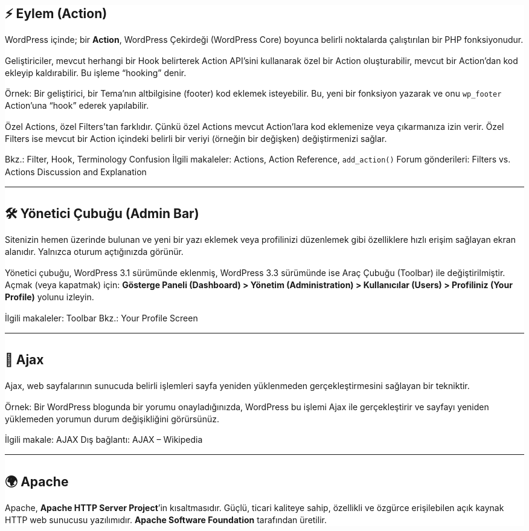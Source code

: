 
## ⚡ Eylem (Action)

WordPress içinde; bir **Action**, WordPress Çekirdeği (WordPress Core) boyunca belirli noktalarda çalıştırılan bir PHP fonksiyonudur.

Geliştiriciler, mevcut herhangi bir Hook belirterek Action API’sini kullanarak özel bir Action oluşturabilir, mevcut bir Action’dan kod ekleyip kaldırabilir. Bu işleme “hooking” denir.

Örnek: Bir geliştirici, bir Tema’nın altbilgisine (footer) kod eklemek isteyebilir. Bu, yeni bir fonksiyon yazarak ve onu `wp_footer` Action’una “hook” ederek yapılabilir.

Özel Actions, özel Filters’tan farklıdır. Çünkü özel Actions mevcut Action’lara kod eklemenize veya çıkarmanıza izin verir. Özel Filters ise mevcut bir Action içindeki belirli bir veriyi (örneğin bir değişken) değiştirmenizi sağlar.

Bkz.: Filter, Hook, Terminology Confusion
İlgili makaleler: Actions, Action Reference, `add_action()`
Forum gönderileri: Filters vs. Actions Discussion and Explanation

---

## 🛠️ Yönetici Çubuğu (Admin Bar)

Sitenizin hemen üzerinde bulunan ve yeni bir yazı eklemek veya profilinizi düzenlemek gibi özelliklere hızlı erişim sağlayan ekran alanıdır. Yalnızca oturum açtığınızda görünür.

Yönetici çubuğu, WordPress 3.1 sürümünde eklenmiş, WordPress 3.3 sürümünde ise Araç Çubuğu (Toolbar) ile değiştirilmiştir. Açmak (veya kapatmak) için: **Gösterge Paneli (Dashboard) > Yönetim (Administration) > Kullanıcılar (Users) > Profiliniz (Your Profile)** yolunu izleyin.

İlgili makaleler: Toolbar
Bkz.: Your Profile Screen

---

## 🔄 Ajax

Ajax, web sayfalarının sunucuda belirli işlemleri sayfa yeniden yüklenmeden gerçekleştirmesini sağlayan bir tekniktir.

Örnek: Bir WordPress blogunda bir yorumu onayladığınızda, WordPress bu işlemi Ajax ile gerçekleştirir ve sayfayı yeniden yüklemeden yorumun durum değişikliğini görürsünüz.

İlgili makale: AJAX
Dış bağlantı: AJAX – Wikipedia

---

## 🌍 Apache

Apache, **Apache HTTP Server Project**’in kısaltmasıdır. Güçlü, ticari kaliteye sahip, özellikli ve özgürce erişilebilen açık kaynak HTTP web sunucusu yazılımıdır. **Apache Software Foundation** tarafından üretilir.

